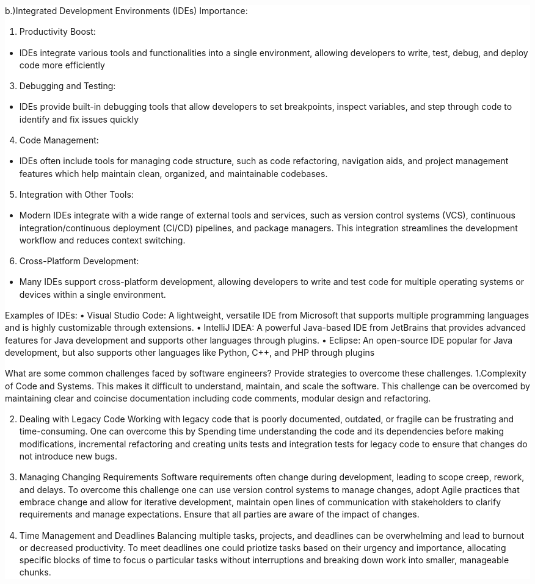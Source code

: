b.)Integrated Development Environments (IDEs)
Importance:
1.	Productivity Boost:
-	IDEs integrate various tools and functionalities into a single environment, allowing developers to write, test, debug, and deploy code more efficiently

3.	Debugging and Testing:
-	IDEs provide built-in debugging tools that allow developers to set breakpoints, inspect variables, and step through code to identify and fix issues quickly

4.	Code Management:
-	IDEs often include tools for managing code structure, such as code refactoring, navigation aids, and project management features which  help maintain clean, organized, and maintainable codebases.

5.	Integration with Other Tools:
-	Modern IDEs integrate with a wide range of external tools and services, such as version control systems (VCS), continuous integration/continuous deployment (CI/CD) pipelines, and package managers. This integration streamlines the development workflow and reduces context switching.

6.	Cross-Platform Development:
-	Many IDEs support cross-platform development, allowing developers to write and test code for multiple operating systems or devices within a single environment.

Examples of IDEs:
•	Visual Studio Code: A lightweight, versatile IDE from Microsoft that supports multiple programming languages and is highly customizable through extensions.
•	IntelliJ IDEA: A powerful Java-based IDE from JetBrains that provides advanced features for Java development and supports other languages through plugins.
•	Eclipse: An open-source IDE popular for Java development, but also supports other languages like Python, C++, and PHP through plugins



What are some common challenges faced by software engineers? Provide strategies to overcome these challenges.
1.Complexity of Code and Systems. 
This makes it difficult to understand, maintain, and scale the software. This challenge can be overcomed by maintaining clear and coincise documentation including code comments, modular design and refactoring.

2. Dealing with Legacy Code
Working with legacy code that is poorly documented, outdated, or fragile can be frustrating and time-consuming. One can overcome this by Spending time understanding the code and its dependencies before making modifications, incremental refactoring and creating units tests and integration tests for legacy code to ensure that changes do not introduce new bugs.

3. Managing Changing Requirements
Software requirements often change during development, leading to scope creep, rework, and delays. To overcome this challenge one can use version control systems to manage changes, adopt Agile practices that embrace change and allow for iterative development, maintain open lines of communication with stakeholders to clarify requirements and manage expectations. Ensure that all parties are aware of the impact of changes.

4. Time Management and Deadlines
Balancing multiple tasks, projects, and deadlines can be overwhelming and lead to burnout or decreased productivity. To meet deadlines one could priotize tasks based on their urgency and importance, allocating specific blocks of time to focus o particular tasks without interruptions and breaking down work into smaller, manageable chunks.
